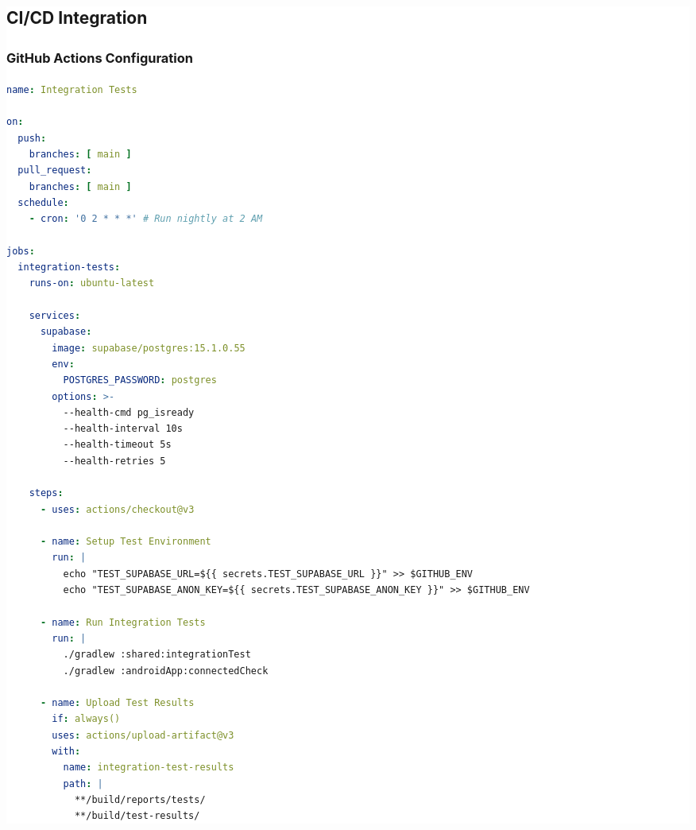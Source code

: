 ## CI/CD Integration

### GitHub Actions Configuration

```yaml
name: Integration Tests

on:
  push:
    branches: [ main ]
  pull_request:
    branches: [ main ]
  schedule:
    - cron: '0 2 * * *' # Run nightly at 2 AM

jobs:
  integration-tests:
    runs-on: ubuntu-latest
    
    services:
      supabase:
        image: supabase/postgres:15.1.0.55
        env:
          POSTGRES_PASSWORD: postgres
        options: >-
          --health-cmd pg_isready
          --health-interval 10s
          --health-timeout 5s
          --health-retries 5
    
    steps:
      - uses: actions/checkout@v3
      
      - name: Setup Test Environment
        run: |
          echo "TEST_SUPABASE_URL=${{ secrets.TEST_SUPABASE_URL }}" >> $GITHUB_ENV
          echo "TEST_SUPABASE_ANON_KEY=${{ secrets.TEST_SUPABASE_ANON_KEY }}" >> $GITHUB_ENV
      
      - name: Run Integration Tests
        run: |
          ./gradlew :shared:integrationTest
          ./gradlew :androidApp:connectedCheck
      
      - name: Upload Test Results
        if: always()
        uses: actions/upload-artifact@v3
        with:
          name: integration-test-results
          path: |
            **/build/reports/tests/
            **/build/test-results/
```
